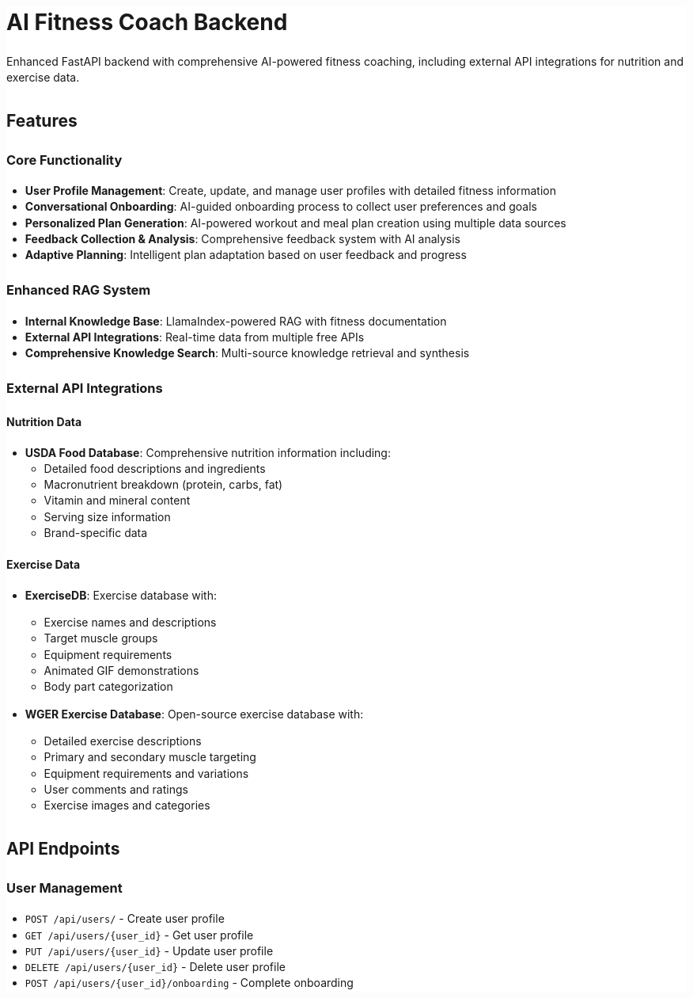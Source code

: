 # AI Fitness Coach Backend

Enhanced FastAPI backend with comprehensive AI-powered fitness coaching, including external API integrations for nutrition and exercise data.

## Features

### Core Functionality
- **User Profile Management**: Create, update, and manage user profiles with detailed fitness information
- **Conversational Onboarding**: AI-guided onboarding process to collect user preferences and goals
- **Personalized Plan Generation**: AI-powered workout and meal plan creation using multiple data sources
- **Feedback Collection & Analysis**: Comprehensive feedback system with AI analysis
- **Adaptive Planning**: Intelligent plan adaptation based on user feedback and progress

### Enhanced RAG System
- **Internal Knowledge Base**: LlamaIndex-powered RAG with fitness documentation
- **External API Integrations**: Real-time data from multiple free APIs
- **Comprehensive Knowledge Search**: Multi-source knowledge retrieval and synthesis

### External API Integrations

#### Nutrition Data
- **USDA Food Database**: Comprehensive nutrition information including:
  - Detailed food descriptions and ingredients
  - Macronutrient breakdown (protein, carbs, fat)
  - Vitamin and mineral content
  - Serving size information
  - Brand-specific data

#### Exercise Data
- **ExerciseDB**: Exercise database with:
  - Exercise names and descriptions
  - Target muscle groups
  - Equipment requirements
  - Animated GIF demonstrations
  - Body part categorization

- **WGER Exercise Database**: Open-source exercise database with:
  - Detailed exercise descriptions
  - Primary and secondary muscle targeting
  - Equipment requirements and variations
  - User comments and ratings
  - Exercise images and categories

## API Endpoints

### User Management
- `POST /api/users/` - Create user profile
- `GET /api/users/{user_id}` - Get user profile
- `PUT /api/users/{user_id}` - Update user profile
- `DELETE /api/users/{user_id}` - Delete user profile
- `POST /api/users/{user_id}/onboarding` - Complete onboarding
